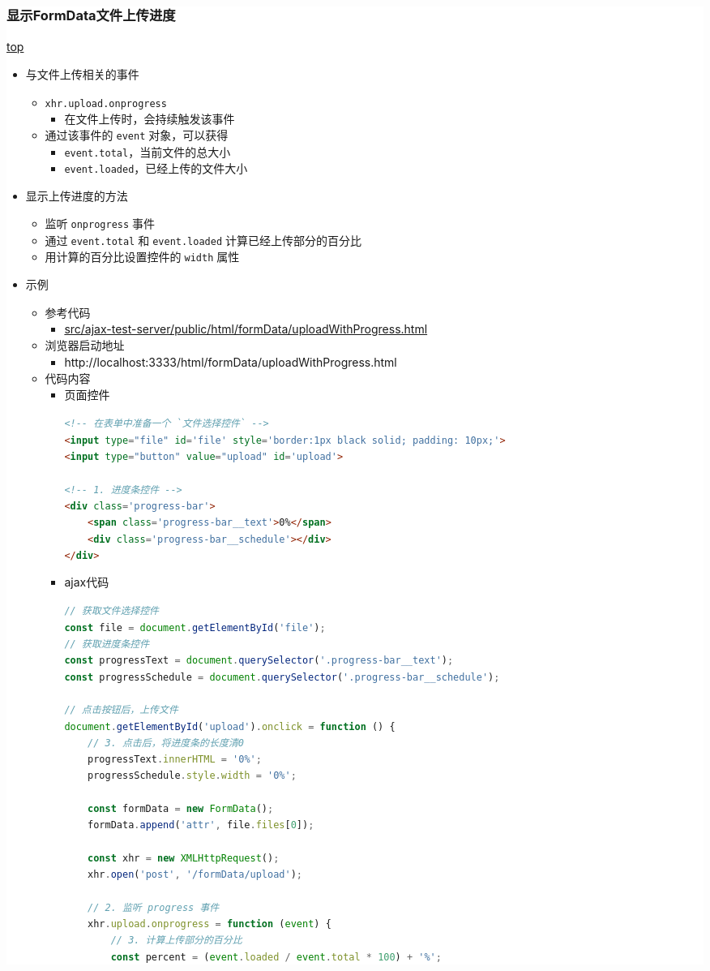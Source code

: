### 显示FormData文件上传进度
[top](#catalog)
- 与文件上传相关的事件
    - `xhr.upload.onprogress`
        - 在文件上传时，会持续触发该事件
    - 通过该事件的 `event` 对象，可以获得
        - `event.total`，当前文件的总大小
        - `event.loaded`，已经上传的文件大小
- 显示上传进度的方法
    - 监听 `onprogress` 事件
    - 通过 `event.total` 和 `event.loaded` 计算已经上传部分的百分比
    - 用计算的百分比设置控件的 `width` 属性

- 示例
    - 参考代码
        - [src/ajax-test-server/public/html/formData/uploadWithProgress.html](src/ajax-test-server/public/html/formData/uploadWithProgress.html)
    - 浏览器启动地址
        - http://localhost:3333/html/formData/uploadWithProgress.html
    - 代码内容
        - 页面控件
            ```html
            <!-- 在表单中准备一个 `文件选择控件` -->
            <input type="file" id='file' style='border:1px black solid; padding: 10px;'>
            <input type="button" value="upload" id='upload'>

            <!-- 1. 进度条控件 -->
            <div class='progress-bar'>
                <span class='progress-bar__text'>0%</span>
                <div class='progress-bar__schedule'></div>
            </div>
            ```
        - ajax代码
            ```js
            // 获取文件选择控件
            const file = document.getElementById('file');
            // 获取进度条控件
            const progressText = document.querySelector('.progress-bar__text');
            const progressSchedule = document.querySelector('.progress-bar__schedule');

            // 点击按钮后，上传文件
            document.getElementById('upload').onclick = function () {
                // 3. 点击后，将进度条的长度清0
                progressText.innerHTML = '0%';
                progressSchedule.style.width = '0%';

                const formData = new FormData();
                formData.append('attr', file.files[0]);

                const xhr = new XMLHttpRequest();
                xhr.open('post', '/formData/upload');

                // 2. 监听 progress 事件
                xhr.upload.onprogress = function (event) {
                    // 3. 计算上传部分的百分比
                    const percent = (event.loaded / event.total * 100) + '%';
